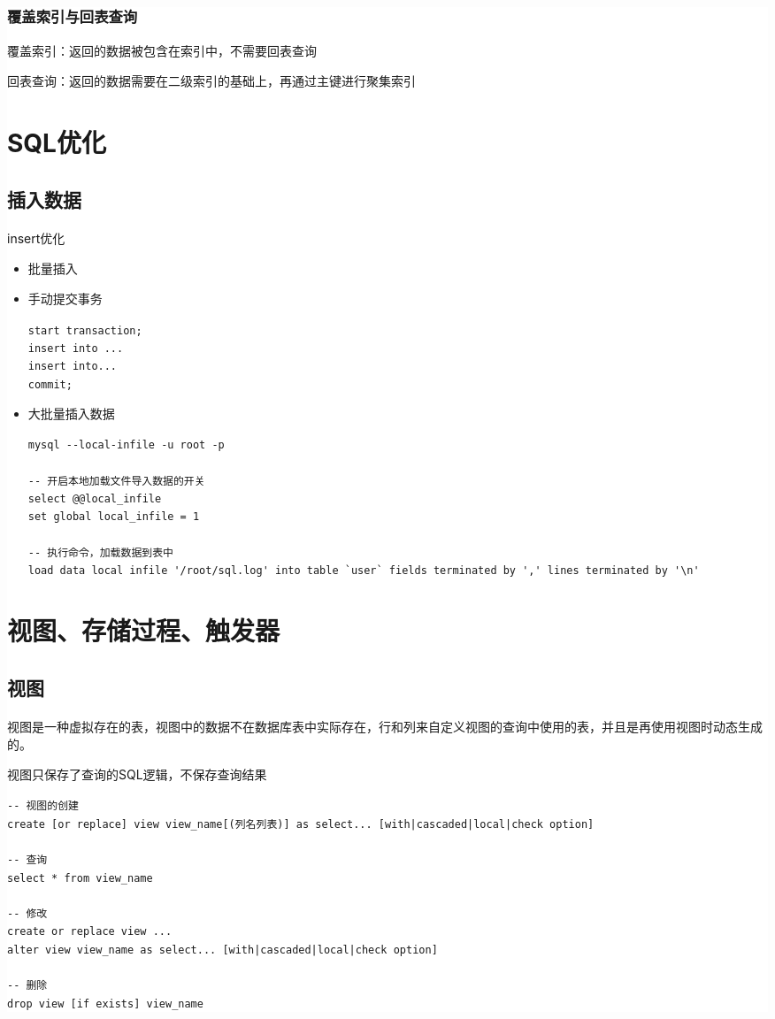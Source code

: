 

### 覆盖索引与回表查询

覆盖索引：返回的数据被包含在索引中，不需要回表查询

回表查询：返回的数据需要在二级索引的基础上，再通过主键进行聚集索引



# SQL优化

## 插入数据

insert优化

- 批量插入

- 手动提交事务

  ```mysql
  start transaction;
  insert into ...
  insert into...
  commit;
  ```

- 大批量插入数据

  ```mysql
  mysql --local-infile -u root -p
  
  -- 开启本地加载文件导入数据的开关
  select @@local_infile
  set global local_infile = 1
  
  -- 执行命令，加载数据到表中
  load data local infile '/root/sql.log' into table `user` fields terminated by ',' lines terminated by '\n'
  ```

  



# 视图、存储过程、触发器

## 视图

视图是一种虚拟存在的表，视图中的数据不在数据库表中实际存在，行和列来自定义视图的查询中使用的表，并且是再使用视图时动态生成的。

视图只保存了查询的SQL逻辑，不保存查询结果

```mysql
-- 视图的创建
create [or replace] view view_name[(列名列表)] as select... [with|cascaded|local|check option] 

-- 查询
select * from view_name

-- 修改
create or replace view ...
alter view view_name as select... [with|cascaded|local|check option]

-- 删除
drop view [if exists] view_name
```
